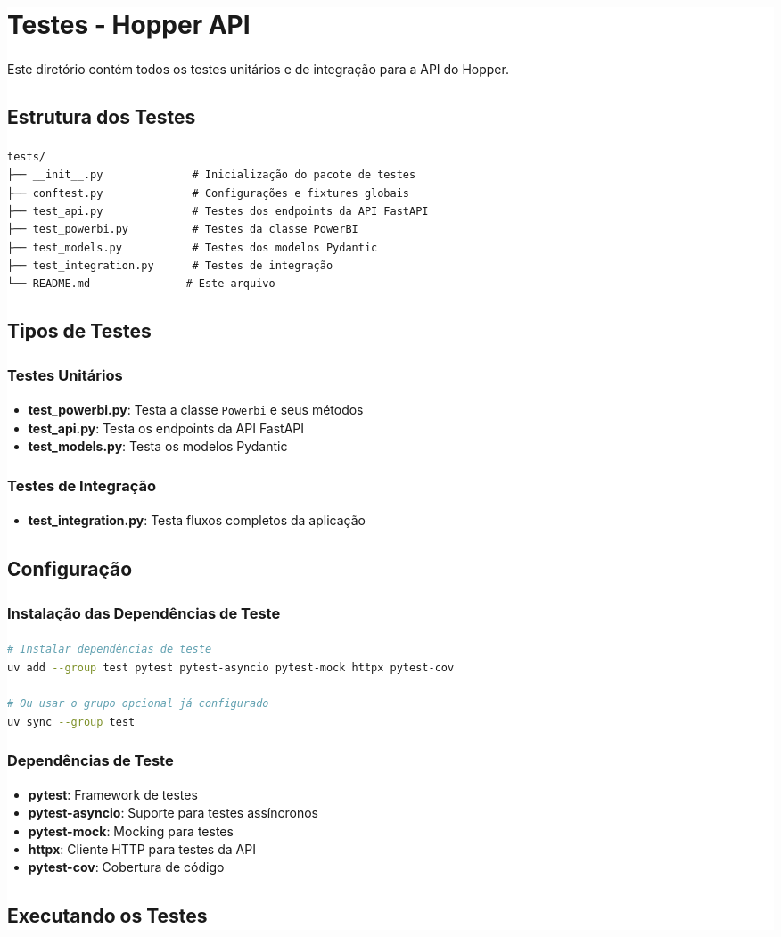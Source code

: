 # Testes - Hopper API

Este diretório contém todos os testes unitários e de integração para a API do Hopper.

## Estrutura dos Testes

```
tests/
├── __init__.py              # Inicialização do pacote de testes
├── conftest.py              # Configurações e fixtures globais
├── test_api.py              # Testes dos endpoints da API FastAPI
├── test_powerbi.py          # Testes da classe PowerBI
├── test_models.py           # Testes dos modelos Pydantic
├── test_integration.py      # Testes de integração
└── README.md               # Este arquivo
```

## Tipos de Testes

### Testes Unitários
- **test_powerbi.py**: Testa a classe `Powerbi` e seus métodos
- **test_api.py**: Testa os endpoints da API FastAPI
- **test_models.py**: Testa os modelos Pydantic

### Testes de Integração
- **test_integration.py**: Testa fluxos completos da aplicação

## Configuração

### Instalação das Dependências de Teste

```bash
# Instalar dependências de teste
uv add --group test pytest pytest-asyncio pytest-mock httpx pytest-cov

# Ou usar o grupo opcional já configurado
uv sync --group test
```

### Dependências de Teste
- **pytest**: Framework de testes
- **pytest-asyncio**: Suporte para testes assíncronos
- **pytest-mock**: Mocking para testes
- **httpx**: Cliente HTTP para testes da API
- **pytest-cov**: Cobertura de código

## Executando os Testes

